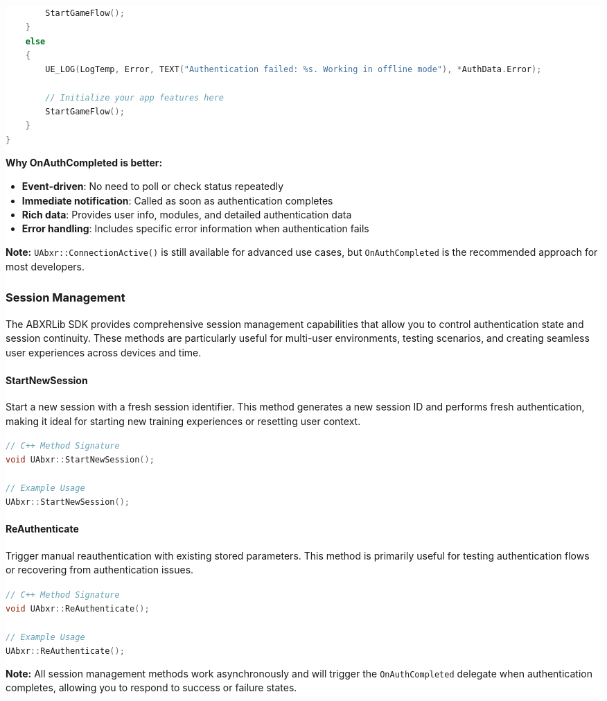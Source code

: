 ```cpp
        StartGameFlow();
    }
    else
    {
        UE_LOG(LogTemp, Error, TEXT("Authentication failed: %s. Working in offline mode"), *AuthData.Error);

        // Initialize your app features here
        StartGameFlow();
    }
}
```

**Why OnAuthCompleted is better:**
- **Event-driven**: No need to poll or check status repeatedly  
- **Immediate notification**: Called as soon as authentication completes
- **Rich data**: Provides user info, modules, and detailed authentication data
- **Error handling**: Includes specific error information when authentication fails

**Note:** `UAbxr::ConnectionActive()` is still available for advanced use cases, but `OnAuthCompleted` is the recommended approach for most developers.

### Session Management

The ABXRLib SDK provides comprehensive session management capabilities that allow you to control authentication state and session continuity. These methods are particularly useful for multi-user environments, testing scenarios, and creating seamless user experiences across devices and time.

#### StartNewSession
Start a new session with a fresh session identifier. This method generates a new session ID and performs fresh authentication, making it ideal for starting new training experiences or resetting user context.

```cpp
// C++ Method Signature
void UAbxr::StartNewSession();

// Example Usage
UAbxr::StartNewSession();
```

#### ReAuthenticate
Trigger manual reauthentication with existing stored parameters. This method is primarily useful for testing authentication flows or recovering from authentication issues.

```cpp
// C++ Method Signature
void UAbxr::ReAuthenticate();

// Example Usage
UAbxr::ReAuthenticate();
```

**Note:** All session management methods work asynchronously and will trigger the `OnAuthCompleted` delegate when authentication completes, allowing you to respond to success or failure states.

